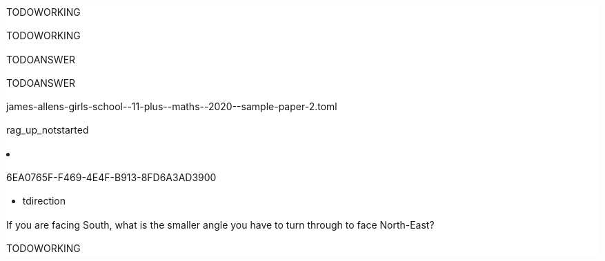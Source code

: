 </div>
<div class='workings'>
<div class='working'>

TODOWORKING

</div>
<div class='working'>

TODOWORKING

</div>
</div>
<div class='answers'>
<div class='answer'>

TODOANSWER

</div>
<div class='answer'>

TODOANSWER

</div>
</div>

<div class='papername'>
<p>james-allens-girls-school--11-plus--maths--2020--sample-paper-2.toml</p>
</div>
<div class='rag'>
<p>rag_up_notstarted</p>
</div>
</div>
</li>
<li>
<div class='question_envelope rag_up_notstarted question'>
<div class='uuid'>
<p>6EA0765F-F469-4E4F-B913-8FD6A3AD3900</p>
</div>
<div class='topics'>
<ul>
<li>
tdirection
</li>
</ul>
</div>
<div class='question question'>

If you are facing South, what is the smaller angle you have to turn through to face North-East?

</div>
<div class='workings'>
<div class='working'>

TODOWORKING

</div>
<div class='working'>
